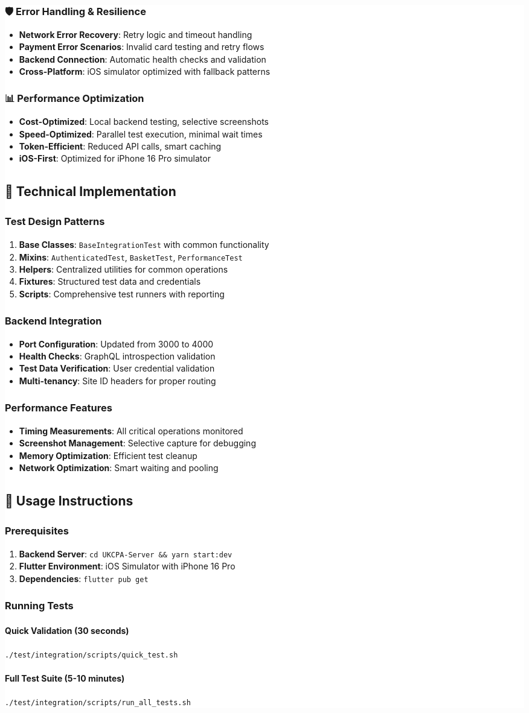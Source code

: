 ### 🛡️ Error Handling & Resilience
- **Network Error Recovery**: Retry logic and timeout handling
- **Payment Error Scenarios**: Invalid card testing and retry flows
- **Backend Connection**: Automatic health checks and validation
- **Cross-Platform**: iOS simulator optimized with fallback patterns

### 📊 Performance Optimization
- **Cost-Optimized**: Local backend testing, selective screenshots
- **Speed-Optimized**: Parallel test execution, minimal wait times
- **Token-Efficient**: Reduced API calls, smart caching
- **iOS-First**: Optimized for iPhone 16 Pro simulator

## 🔧 Technical Implementation

### Test Design Patterns
1. **Base Classes**: `BaseIntegrationTest` with common functionality
2. **Mixins**: `AuthenticatedTest`, `BasketTest`, `PerformanceTest`
3. **Helpers**: Centralized utilities for common operations
4. **Fixtures**: Structured test data and credentials
5. **Scripts**: Comprehensive test runners with reporting

### Backend Integration
- **Port Configuration**: Updated from 3000 to 4000
- **Health Checks**: GraphQL introspection validation
- **Test Data Verification**: User credential validation
- **Multi-tenancy**: Site ID headers for proper routing

### Performance Features
- **Timing Measurements**: All critical operations monitored
- **Screenshot Management**: Selective capture for debugging
- **Memory Optimization**: Efficient test cleanup
- **Network Optimization**: Smart waiting and pooling

## 🚀 Usage Instructions

### Prerequisites
1. **Backend Server**: `cd UKCPA-Server && yarn start:dev`
2. **Flutter Environment**: iOS Simulator with iPhone 16 Pro
3. **Dependencies**: `flutter pub get`

### Running Tests

#### Quick Validation (30 seconds)
```bash
./test/integration/scripts/quick_test.sh
```

#### Full Test Suite (5-10 minutes)
```bash
./test/integration/scripts/run_all_tests.sh
```
